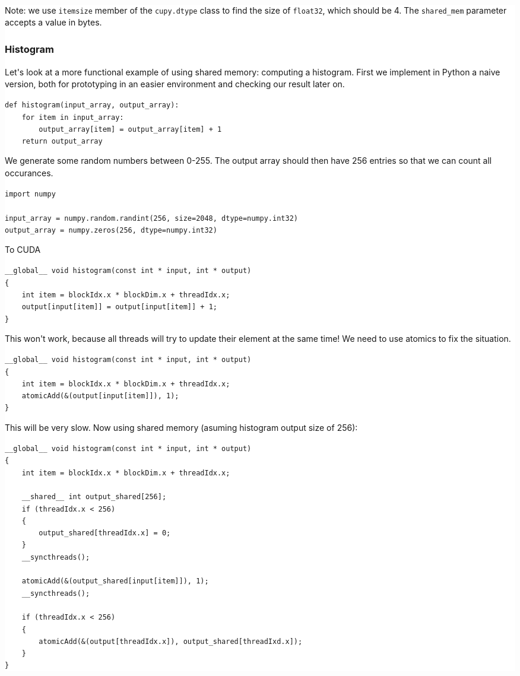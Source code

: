 Note: we use `itemsize` member of the `cupy.dtype` class to find the size of `float32`, which should be 4. The `shared_mem` parameter accepts a value in bytes.

### Histogram
Let's look at a more functional example of using shared memory: computing a histogram. First we implement in Python a naive version, both for prototyping in an easier environment and checking our result later on.

```python=
def histogram(input_array, output_array):
    for item in input_array:
        output_array[item] = output_array[item] + 1
    return output_array
```

We generate some random numbers between 0-255. The output array should then have 256 entries so that we can count all occurances.

```python=
import numpy

input_array = numpy.random.randint(256, size=2048, dtype=numpy.int32)
output_array = numpy.zeros(256, dtype=numpy.int32)
```

To CUDA

```c=
__global__ void histogram(const int * input, int * output)
{
    int item = blockIdx.x * blockDim.x + threadIdx.x;
    output[input[item]] = output[input[item]] + 1;
}
```

This won't work, because all threads will try to update their element at the same time! We need to use atomics to fix the situation.

```c=
__global__ void histogram(const int * input, int * output)
{
    int item = blockIdx.x * blockDim.x + threadIdx.x;
    atomicAdd(&(output[input[item]]), 1);
}
```

This will be very slow. Now using shared memory (asuming histogram output size of 256):

```c=
__global__ void histogram(const int * input, int * output)
{
    int item = blockIdx.x * blockDim.x + threadIdx.x;
    
    __shared__ int output_shared[256];
    if (threadIdx.x < 256)
    {
        output_shared[threadIdx.x] = 0;
    }
    __syncthreads();
    
    atomicAdd(&(output_shared[input[item]]), 1);
    __syncthreads();
    
    if (threadIdx.x < 256)
    {
        atomicAdd(&(output[threadIdx.x]), output_shared[threadIxd.x]);
    }
}
```
